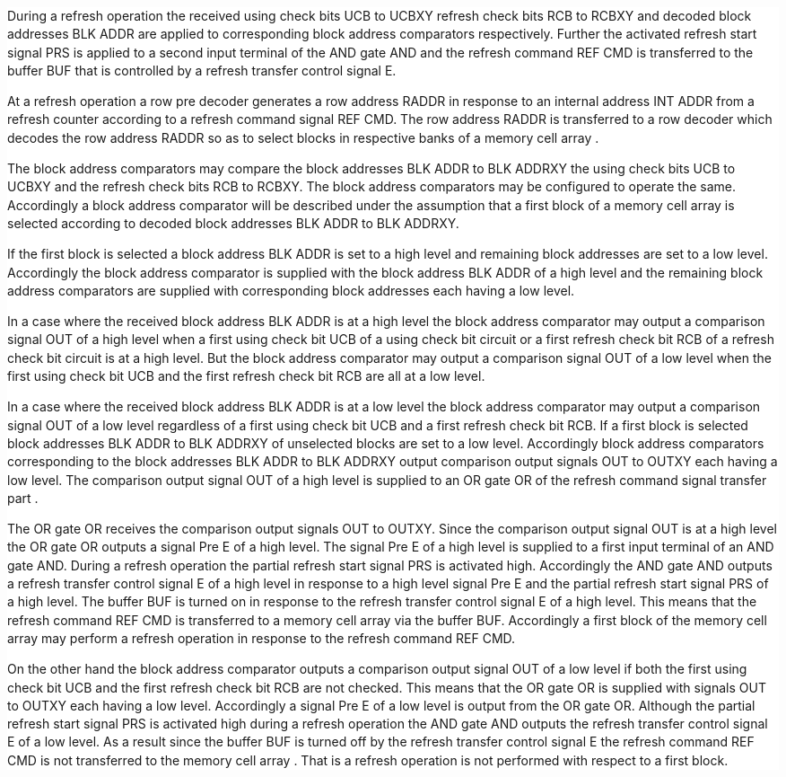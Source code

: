 During a refresh operation the received using check bits UCB to UCBXY refresh check bits RCB to RCBXY and decoded block addresses BLK ADDR are applied to corresponding block address comparators respectively. Further the activated refresh start signal PRS is applied to a second input terminal of the AND gate AND and the refresh command REF CMD is transferred to the buffer BUF that is controlled by a refresh transfer control signal E.

At a refresh operation a row pre decoder generates a row address RADDR in response to an internal address INT ADDR from a refresh counter according to a refresh command signal REF CMD. The row address RADDR is transferred to a row decoder which decodes the row address RADDR so as to select blocks in respective banks of a memory cell array .

The block address comparators may compare the block addresses BLK ADDR to BLK ADDRXY the using check bits UCB to UCBXY and the refresh check bits RCB to RCBXY. The block address comparators may be configured to operate the same. Accordingly a block address comparator will be described under the assumption that a first block of a memory cell array is selected according to decoded block addresses BLK ADDR to BLK ADDRXY.

If the first block is selected a block address BLK ADDR is set to a high level and remaining block addresses are set to a low level. Accordingly the block address comparator is supplied with the block address BLK ADDR of a high level and the remaining block address comparators are supplied with corresponding block addresses each having a low level.

In a case where the received block address BLK ADDR is at a high level the block address comparator may output a comparison signal OUT of a high level when a first using check bit UCB of a using check bit circuit or a first refresh check bit RCB of a refresh check bit circuit is at a high level. But the block address comparator may output a comparison signal OUT of a low level when the first using check bit UCB and the first refresh check bit RCB are all at a low level.

In a case where the received block address BLK ADDR is at a low level the block address comparator may output a comparison signal OUT of a low level regardless of a first using check bit UCB and a first refresh check bit RCB. If a first block is selected block addresses BLK ADDR to BLK ADDRXY of unselected blocks are set to a low level. Accordingly block address comparators corresponding to the block addresses BLK ADDR to BLK ADDRXY output comparison output signals OUT to OUTXY each having a low level. The comparison output signal OUT of a high level is supplied to an OR gate OR of the refresh command signal transfer part .

The OR gate OR receives the comparison output signals OUT to OUTXY. Since the comparison output signal OUT is at a high level the OR gate OR outputs a signal Pre E of a high level. The signal Pre E of a high level is supplied to a first input terminal of an AND gate AND. During a refresh operation the partial refresh start signal PRS is activated high. Accordingly the AND gate AND outputs a refresh transfer control signal E of a high level in response to a high level signal Pre E and the partial refresh start signal PRS of a high level. The buffer BUF is turned on in response to the refresh transfer control signal E of a high level. This means that the refresh command REF CMD is transferred to a memory cell array via the buffer BUF. Accordingly a first block of the memory cell array may perform a refresh operation in response to the refresh command REF CMD.

On the other hand the block address comparator outputs a comparison output signal OUT of a low level if both the first using check bit UCB and the first refresh check bit RCB are not checked. This means that the OR gate OR is supplied with signals OUT to OUTXY each having a low level. Accordingly a signal Pre E of a low level is output from the OR gate OR. Although the partial refresh start signal PRS is activated high during a refresh operation the AND gate AND outputs the refresh transfer control signal E of a low level. As a result since the buffer BUF is turned off by the refresh transfer control signal E the refresh command REF CMD is not transferred to the memory cell array . That is a refresh operation is not performed with respect to a first block.
